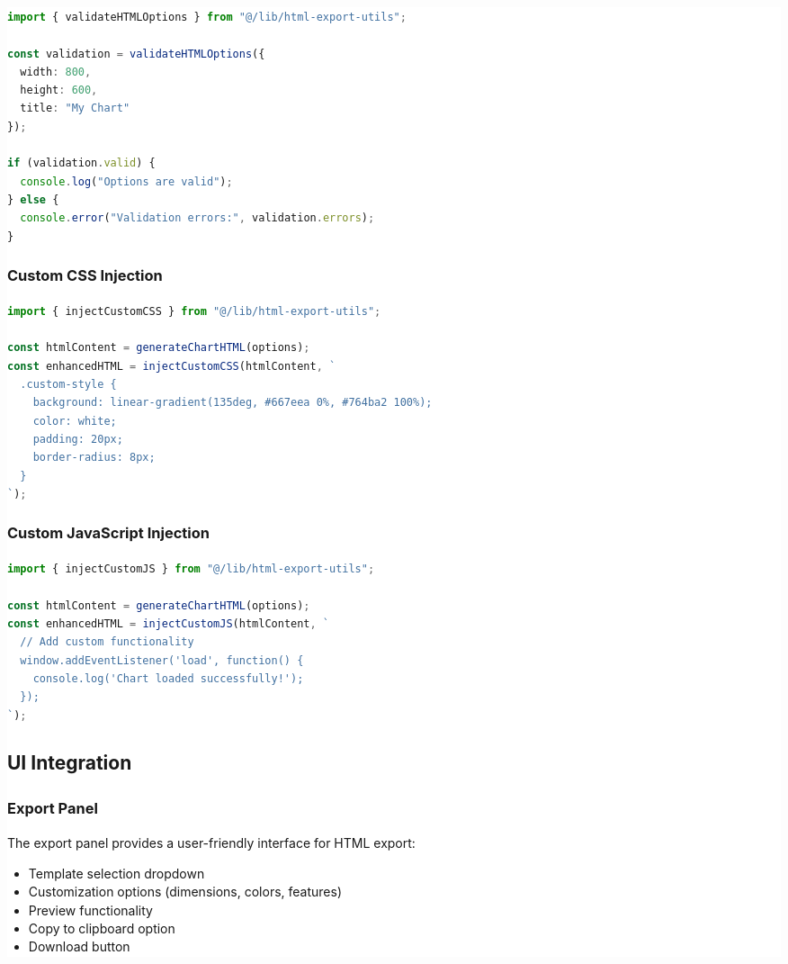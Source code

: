```typescript
import { validateHTMLOptions } from "@/lib/html-export-utils";

const validation = validateHTMLOptions({
  width: 800,
  height: 600,
  title: "My Chart"
});

if (validation.valid) {
  console.log("Options are valid");
} else {
  console.error("Validation errors:", validation.errors);
}
```

### Custom CSS Injection

```typescript
import { injectCustomCSS } from "@/lib/html-export-utils";

const htmlContent = generateChartHTML(options);
const enhancedHTML = injectCustomCSS(htmlContent, `
  .custom-style {
    background: linear-gradient(135deg, #667eea 0%, #764ba2 100%);
    color: white;
    padding: 20px;
    border-radius: 8px;
  }
`);
```

### Custom JavaScript Injection

```typescript
import { injectCustomJS } from "@/lib/html-export-utils";

const htmlContent = generateChartHTML(options);
const enhancedHTML = injectCustomJS(htmlContent, `
  // Add custom functionality
  window.addEventListener('load', function() {
    console.log('Chart loaded successfully!');
  });
`);
```

## UI Integration

### Export Panel

The export panel provides a user-friendly interface for HTML export:

- Template selection dropdown
- Customization options (dimensions, colors, features)
- Preview functionality
- Copy to clipboard option
- Download button
